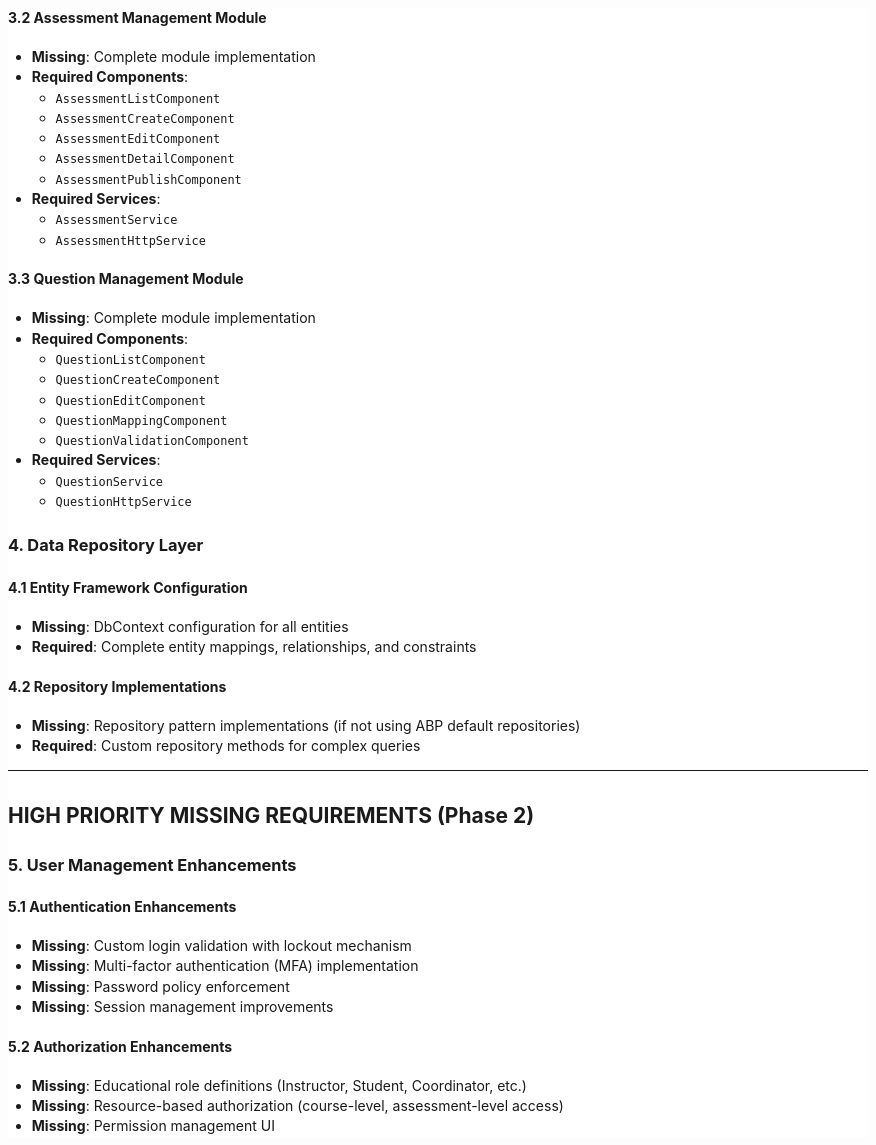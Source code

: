 #### 3.2 Assessment Management Module
- **Missing**: Complete module implementation
- **Required Components**:
  - `AssessmentListComponent`
  - `AssessmentCreateComponent`
  - `AssessmentEditComponent`
  - `AssessmentDetailComponent`
  - `AssessmentPublishComponent`
- **Required Services**:
  - `AssessmentService`
  - `AssessmentHttpService`

#### 3.3 Question Management Module
- **Missing**: Complete module implementation
- **Required Components**:
  - `QuestionListComponent`
  - `QuestionCreateComponent`
  - `QuestionEditComponent`
  - `QuestionMappingComponent`
  - `QuestionValidationComponent`
- **Required Services**:
  - `QuestionService`
  - `QuestionHttpService`

### 4. Data Repository Layer

#### 4.1 Entity Framework Configuration
- **Missing**: DbContext configuration for all entities
- **Required**: Complete entity mappings, relationships, and constraints

#### 4.2 Repository Implementations
- **Missing**: Repository pattern implementations (if not using ABP default repositories)
- **Required**: Custom repository methods for complex queries

---

## HIGH PRIORITY MISSING REQUIREMENTS (Phase 2)

### 5. User Management Enhancements

#### 5.1 Authentication Enhancements
- **Missing**: Custom login validation with lockout mechanism
- **Missing**: Multi-factor authentication (MFA) implementation
- **Missing**: Password policy enforcement
- **Missing**: Session management improvements

#### 5.2 Authorization Enhancements
- **Missing**: Educational role definitions (Instructor, Student, Coordinator, etc.)
- **Missing**: Resource-based authorization (course-level, assessment-level access)
- **Missing**: Permission management UI
